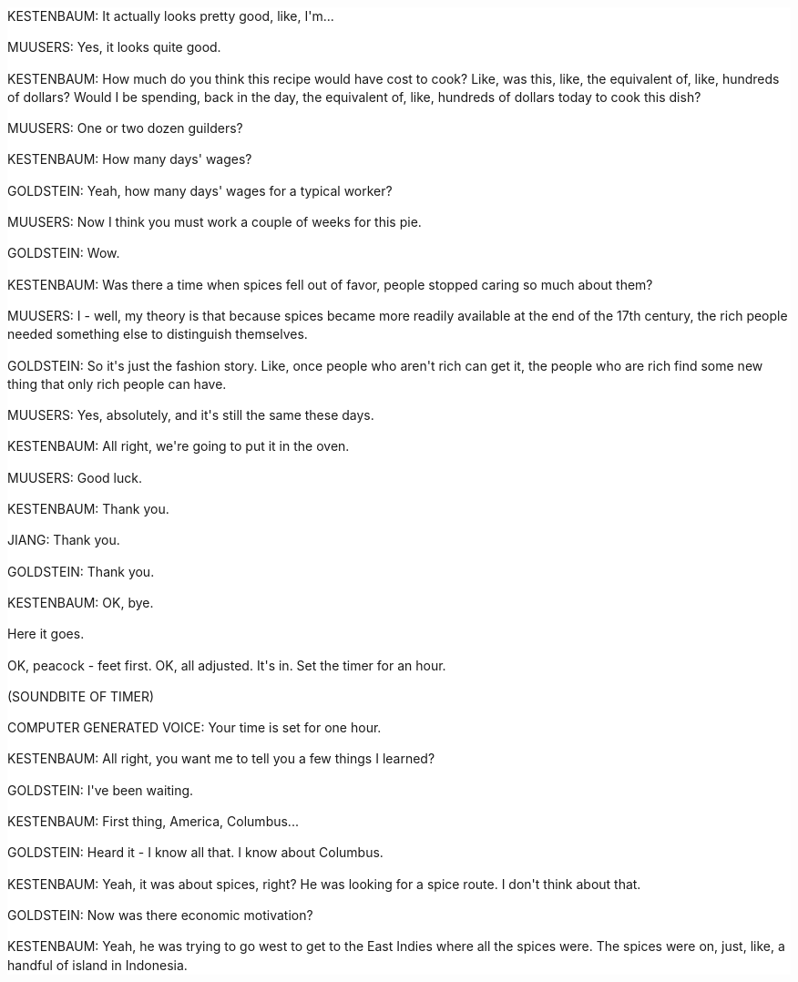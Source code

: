 KESTENBAUM: It actually looks pretty good, like, I'm...

MUUSERS: Yes, it looks quite good.

KESTENBAUM: How much do you think this recipe would have cost to cook? Like, was this, like, the equivalent of, like, hundreds of dollars? Would I be spending, back in the day, the equivalent of, like, hundreds of dollars today to cook this dish?

MUUSERS: One or two dozen guilders?

KESTENBAUM: How many days' wages?

GOLDSTEIN: Yeah, how many days' wages for a typical worker?

MUUSERS: Now I think you must work a couple of weeks for this pie.

GOLDSTEIN: Wow.

KESTENBAUM: Was there a time when spices fell out of favor, people stopped caring so much about them?

MUUSERS: I - well, my theory is that because spices became more readily available at the end of the 17th century, the rich people needed something else to distinguish themselves.

GOLDSTEIN: So it's just the fashion story. Like, once people who aren't rich can get it, the people who are rich find some new thing that only rich people can have.

MUUSERS: Yes, absolutely, and it's still the same these days.

KESTENBAUM: All right, we're going to put it in the oven.

MUUSERS: Good luck.

KESTENBAUM: Thank you.

JIANG: Thank you.

GOLDSTEIN: Thank you.

KESTENBAUM: OK, bye.

Here it goes.

OK, peacock - feet first. OK, all adjusted. It's in. Set the timer for an hour.

(SOUNDBITE OF TIMER)

COMPUTER GENERATED VOICE: Your time is set for one hour.

KESTENBAUM: All right, you want me to tell you a few things I learned?

GOLDSTEIN: I've been waiting.

KESTENBAUM: First thing, America, Columbus...

GOLDSTEIN: Heard it - I know all that. I know about Columbus.

KESTENBAUM: Yeah, it was about spices, right? He was looking for a spice route. I don't think about that.

GOLDSTEIN: Now was there economic motivation?

KESTENBAUM: Yeah, he was trying to go west to get to the East Indies where all the spices were. The spices were on, just, like, a handful of island in Indonesia.
